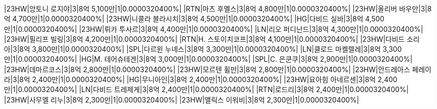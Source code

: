 |23HW|앙토니 로지야|3|8억 5,100만|1|0.0000320400%|
|RTN|마츠 후멜스|3|8억 4,800만|1|0.0000320400%|
|23HW|올리버 바우만|3|8억 4,700만|1|0.0000320400%|
|23HW|니콜라 블라시치|3|8억 4,500만|1|0.0000320400%|
|HG|다비드 실바|3|8억 4,500만|1|0.0000320400%|
|23HW|뤼카 투사르|3|8억 4,400만|1|0.0000320400%|
|LN|리오 퍼디난드|3|8억 4,300만|1|0.0000320400%|
|23HW|필리프 빌링|3|8억 4,200만|1|0.0000320400%|
|RTN|H. 스토이치코프|3|8억 4,100만|1|0.0000320400%|
|23HW|다비드 소리아|3|8억 3,800만|1|0.0000320400%|
|SPL|다르윈 누녜스|3|8억 3,300만|1|0.0000320400%|
|LN|클로드 마켈렐레|3|8억 3,300만|1|0.0000320400%|
|HG|M. 테어슈테겐|3|8억 3,000만|1|0.0000320400%|
|SPL|C. 은쿤쿠|3|8억 2,900만|1|0.0000320400%|
|23HW|데마르코스|3|8억 2,800만|1|0.0000320400%|
|23HW|모르텐 휠만|3|8억 2,800만|1|0.0000320400%|
|23HW|안드레아스 페레이라|3|8억 2,400만|1|0.0000320400%|
|HG|무니아인|3|8억 2,400만|1|0.0000320400%|
|23HW|요아힘 아네르센|3|8억 2,400만|1|0.0000320400%|
|LN|다비드 트레제게|3|8억 2,400만|1|0.0000320400%|
|RTN|로드리|3|8억 2,400만|1|0.0000320400%|
|23HW|사무엘 리누|3|8억 2,300만|1|0.0000320400%|
|23HW|앨릭스 이워비|3|8억 2,300만|1|0.0000320400%|
